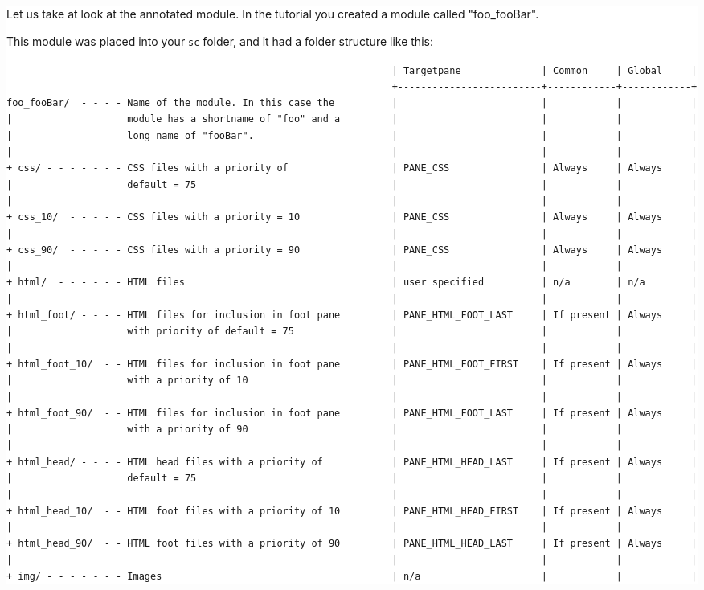 Let us take at look at the annotated module. In the tutorial you created a 
module called "foo_fooBar".

This module was placed into your ``sc`` folder, and it had a folder structure
like this:

                                                                       | Targetpane              | Common     | Global     |
                                                                       +-------------------------+------------+------------+
    foo_fooBar/  - - - - Name of the module. In this case the          |                         |            |            |
    |                    module has a shortname of "foo" and a         |                         |            |            |
    |                    long name of "fooBar".                        |                         |            |            |
    |                                                                  |                         |            |            |
    + css/ - - - - - - - CSS files with a priority of                  | PANE_CSS                | Always     | Always     |
    |                    default = 75                                  |                         |            |            |
    |                                                                  |                         |            |            |
    + css_10/  - - - - - CSS files with a priority = 10                | PANE_CSS                | Always     | Always     |
    |                                                                  |                         |            |            |
    + css_90/  - - - - - CSS files with a priority = 90                | PANE_CSS                | Always     | Always     |
    |                                                                  |                         |            |            |
    + html/  - - - - - - HTML files                                    | user specified          | n/a        | n/a        |
    |                                                                  |                         |            |            |
    + html_foot/ - - - - HTML files for inclusion in foot pane         | PANE_HTML_FOOT_LAST     | If present | Always     |
    |                    with priority of default = 75                 |                         |            |            |
    |                                                                  |                         |            |            |
    + html_foot_10/  - - HTML files for inclusion in foot pane         | PANE_HTML_FOOT_FIRST    | If present | Always     |
    |                    with a priority of 10                         |                         |            |            |
    |                                                                  |                         |            |            |
    + html_foot_90/  - - HTML files for inclusion in foot pane         | PANE_HTML_FOOT_LAST     | If present | Always     |
    |                    with a priority of 90                         |                         |            |            |
    |                                                                  |                         |            |            |
    + html_head/ - - - - HTML head files with a priority of            | PANE_HTML_HEAD_LAST     | If present | Always     |
    |                    default = 75                                  |                         |            |            |
    |                                                                  |                         |            |            |
    + html_head_10/  - - HTML foot files with a priority of 10         | PANE_HTML_HEAD_FIRST    | If present | Always     |
    |                                                                  |                         |            |            |
    + html_head_90/  - - HTML foot files with a priority of 90         | PANE_HTML_HEAD_LAST     | If present | Always     |
    |                                                                  |                         |            |            |
    + img/ - - - - - - - Images                                        | n/a                     |            |            |